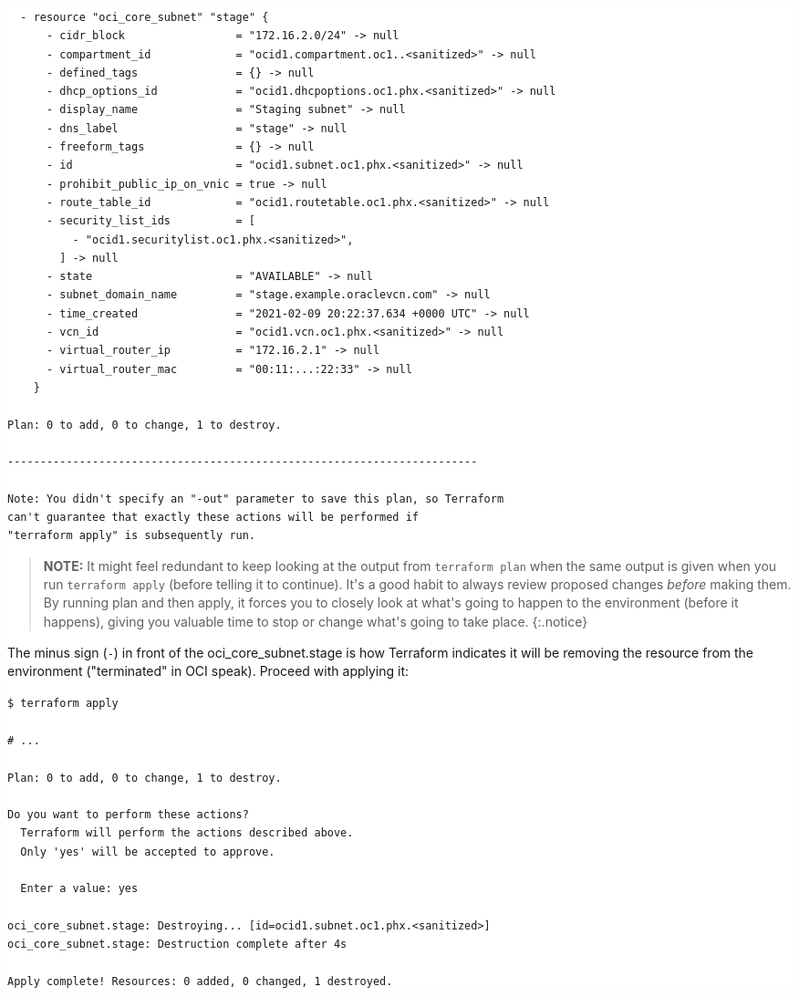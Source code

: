 ```console
  - resource "oci_core_subnet" "stage" {
      - cidr_block                 = "172.16.2.0/24" -> null
      - compartment_id             = "ocid1.compartment.oc1..<sanitized>" -> null
      - defined_tags               = {} -> null
      - dhcp_options_id            = "ocid1.dhcpoptions.oc1.phx.<sanitized>" -> null
      - display_name               = "Staging subnet" -> null
      - dns_label                  = "stage" -> null
      - freeform_tags              = {} -> null
      - id                         = "ocid1.subnet.oc1.phx.<sanitized>" -> null
      - prohibit_public_ip_on_vnic = true -> null
      - route_table_id             = "ocid1.routetable.oc1.phx.<sanitized>" -> null
      - security_list_ids          = [
          - "ocid1.securitylist.oc1.phx.<sanitized>",
        ] -> null
      - state                      = "AVAILABLE" -> null
      - subnet_domain_name         = "stage.example.oraclevcn.com" -> null
      - time_created               = "2021-02-09 20:22:37.634 +0000 UTC" -> null
      - vcn_id                     = "ocid1.vcn.oc1.phx.<sanitized>" -> null
      - virtual_router_ip          = "172.16.2.1" -> null
      - virtual_router_mac         = "00:11:...:22:33" -> null
    }

Plan: 0 to add, 0 to change, 1 to destroy.

------------------------------------------------------------------------

Note: You didn't specify an "-out" parameter to save this plan, so Terraform
can't guarantee that exactly these actions will be performed if
"terraform apply" is subsequently run.
```

> **NOTE:** It might feel redundant to keep looking at the output from `terraform plan` when the same output is given when you run `terraform apply` (before telling it to continue).  It's a good habit to always review proposed changes *before* making them.  By running plan and then apply, it forces you to closely look at what's going to happen to the environment (before it happens), giving you valuable time to stop or change what's going to take place.
{:.notice}

The minus sign (`-`) in front of the oci_core_subnet.stage is how Terraform indicates it will be removing the resource from the environment ("terminated" in OCI speak).  Proceed with applying it:

```console
$ terraform apply

# ...

Plan: 0 to add, 0 to change, 1 to destroy.

Do you want to perform these actions?
  Terraform will perform the actions described above.
  Only 'yes' will be accepted to approve.

  Enter a value: yes

oci_core_subnet.stage: Destroying... [id=ocid1.subnet.oc1.phx.<sanitized>]
oci_core_subnet.stage: Destruction complete after 4s

Apply complete! Resources: 0 added, 0 changed, 1 destroyed.
```
